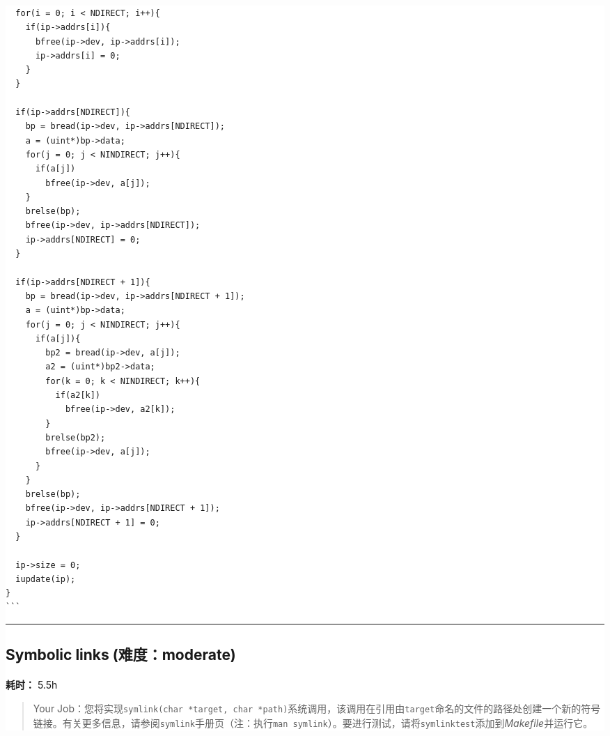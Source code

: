       for(i = 0; i < NDIRECT; i++){
        if(ip->addrs[i]){
          bfree(ip->dev, ip->addrs[i]);
          ip->addrs[i] = 0;
        }
      }

      if(ip->addrs[NDIRECT]){
        bp = bread(ip->dev, ip->addrs[NDIRECT]);
        a = (uint*)bp->data;
        for(j = 0; j < NINDIRECT; j++){
          if(a[j])
            bfree(ip->dev, a[j]);
        }
        brelse(bp);
        bfree(ip->dev, ip->addrs[NDIRECT]);
        ip->addrs[NDIRECT] = 0;
      }

      if(ip->addrs[NDIRECT + 1]){
        bp = bread(ip->dev, ip->addrs[NDIRECT + 1]);
        a = (uint*)bp->data;
        for(j = 0; j < NINDIRECT; j++){
          if(a[j]){
            bp2 = bread(ip->dev, a[j]);
            a2 = (uint*)bp2->data;
            for(k = 0; k < NINDIRECT; k++){
              if(a2[k])
                bfree(ip->dev, a2[k]);
            }
            brelse(bp2);
            bfree(ip->dev, a[j]);
          }
        }
        brelse(bp);
        bfree(ip->dev, ip->addrs[NDIRECT + 1]);
        ip->addrs[NDIRECT + 1] = 0;
      }

      ip->size = 0;
      iupdate(ip);
    }
    ```



---

## Symbolic links (难度：moderate)

**耗时：** 5.5h

> Your Job：您将实现`symlink(char *target, char *path)`系统调用，该调用在引用由`target`命名的文件的路径处创建一个新的符号链接。有关更多信息，请参阅`symlink`手册页（注：执行`man symlink`）。要进行测试，请将`symlinktest`添加到*Makefile*并运行它。
